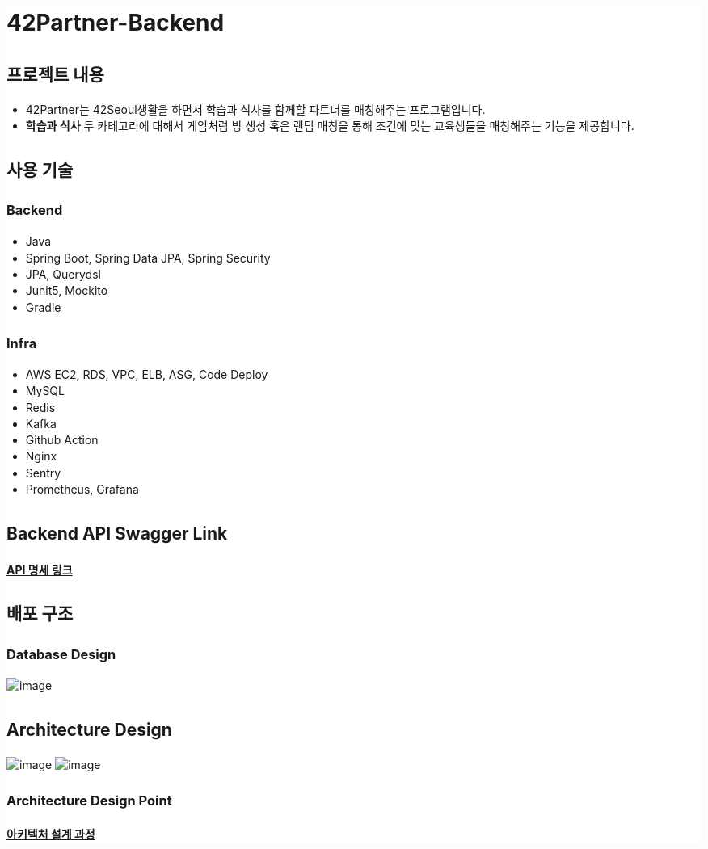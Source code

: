 # 42Partner-Backend

## 프로젝트 내용
- 42Partner는 42Seoul생활을 하면서 학습과 식사를 함께할 파트너를 매칭해주는 프로그램입니다.
- **학습과 식사** 두 카테고리에 대해서 게임처럼 방 생성 혹은 랜덤 매칭을 통해 조건에 맞는 교육생들을 매칭해주는 기능을 제공합니다.

## 사용 기술

### Backend

- Java
- Spring Boot, Spring Data JPA, Spring Security
- JPA, Querydsl
- Junit5, Mockito
- Gradle

### Infra

- AWS EC2, RDS, VPC, ELB, ASG, Code Deploy
- MySQL
- Redis
- Kafka
- Github Action
- Nginx
- Sentry
- Prometheus, Grafana

## Backend API Swagger Link

#### [API 명세 링크](https://api.v2.42partner.com/swagger-ui/index.html#/)

## 배포 구조
### Database Design

<img width="1177" alt="image" src="https://user-images.githubusercontent.com/47822403/234504770-59fcb9bc-1c98-4b42-8eea-4f60d85d7a7a.png">

## Architecture Design
<img width="1031" alt="image" src="https://user-images.githubusercontent.com/47822403/234498210-e681f1b8-fd42-4e7c-a4aa-e6c0a7c534ae.png">

<img width="800" alt="image" src="https://user-images.githubusercontent.com/47822403/234505501-0215da77-36f0-41a1-b5aa-5fbafcf22759.png">


### Architecture Design Point
#### [아키텍처 설계 과정](https://velog.io/@xogml951/AWS-HAHigh-Availability-%EA%B5%AC%EC%B6%95-%EA%B8%B0%EB%A1%9D)
